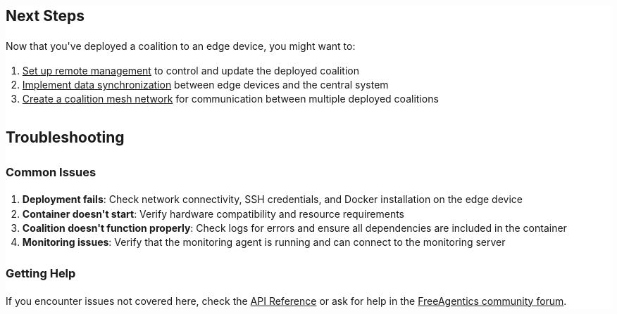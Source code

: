 ## Next Steps

Now that you've deployed a coalition to an edge device, you might want to:

1. [Set up remote management](remote-management.md) to control and update the deployed coalition
2. [Implement data synchronization](data-synchronization.md) between edge devices and the central system
3. [Create a coalition mesh network](coalition-mesh-network.md) for communication between multiple deployed coalitions

## Troubleshooting

### Common Issues

1. **Deployment fails**: Check network connectivity, SSH credentials, and Docker installation on the edge device
2. **Container doesn't start**: Verify hardware compatibility and resource requirements
3. **Coalition doesn't function properly**: Check logs for errors and ensure all dependencies are included in the container
4. **Monitoring issues**: Verify that the monitoring agent is running and can connect to the monitoring server

### Getting Help

If you encounter issues not covered here, check the [API Reference](../api/index.md) or ask for help in the [FreeAgentics community forum](https://community.freeagentics.ai).

